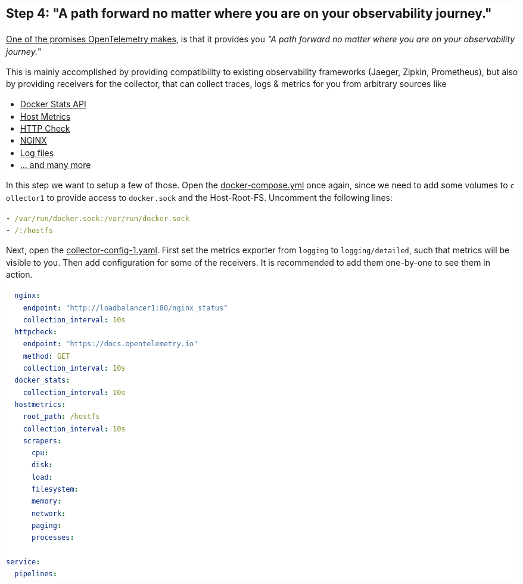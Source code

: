 ## Step 4: "A path forward no matter where you are on your observability journey."

[One of the promises OpenTelemetry makes](https://opentelemetry.io/docs/what-is-opentelemetry/#what-can-opentelemetry-do-for-me),
is that it provides you _"A path forward no matter where you are on your
observability journey._"

This is mainly accomplished by providing compatibility to existing observability
frameworks (Jaeger, Zipkin, Prometheus), but also by providing receivers for the
collector, that can collect traces, logs & metrics for you from arbitrary
sources like

- [Docker Stats API](https://github.com/open-telemetry/opentelemetry-collector-contrib/tree/main/receiver/dockerstatsreceiver)
- [Host Metrics](https://github.com/open-telemetry/opentelemetry-collector-contrib/tree/main/receiver/hostmetricsreceiver)
- [HTTP Check](https://github.com/open-telemetry/opentelemetry-collector-contrib/tree/main/receiver/httpcheckreceiver)
- [NGINX](https://github.com/open-telemetry/opentelemetry-collector-contrib/tree/main/receiver/nginxreceiver)
- [Log files](https://github.com/open-telemetry/opentelemetry-collector-contrib/tree/main/receiver/filelogreceiver)
- [... and many more](https://github.com/open-telemetry/opentelemetry-collector-contrib/tree/main/receiver/)

In this step we want to setup a few of those. Open the
[docker-compose.yml](./docker-compose.yml) once again, since we need to add some
volumes to `collector1` to provide access to `docker.sock` and the Host-Root-FS.
Uncomment the following lines:

```yaml
- /var/run/docker.sock:/var/run/docker.sock
- /:/hostfs
```

Next, open the [collector-config-1.yaml](./collector-config-1.yaml). First set
the metrics exporter from `logging` to `logging/detailed`, such that metrics
will be visible to you. Then add configuration for some of the receivers. It is
recommended to add them one-by-one to see them in action.

```yaml
  nginx:
    endpoint: "http://loadbalancer1:80/nginx_status"
    collection_interval: 10s
  httpcheck:
    endpoint: "https://docs.opentelemetry.io"
    method: GET
    collection_interval: 10s
  docker_stats:
    collection_interval: 10s
  hostmetrics:
    root_path: /hostfs
    collection_interval: 10s
    scrapers:
      cpu:
      disk:
      load:
      filesystem:
      memory:
      network:
      paging:
      processes:

service:
  pipelines:
```